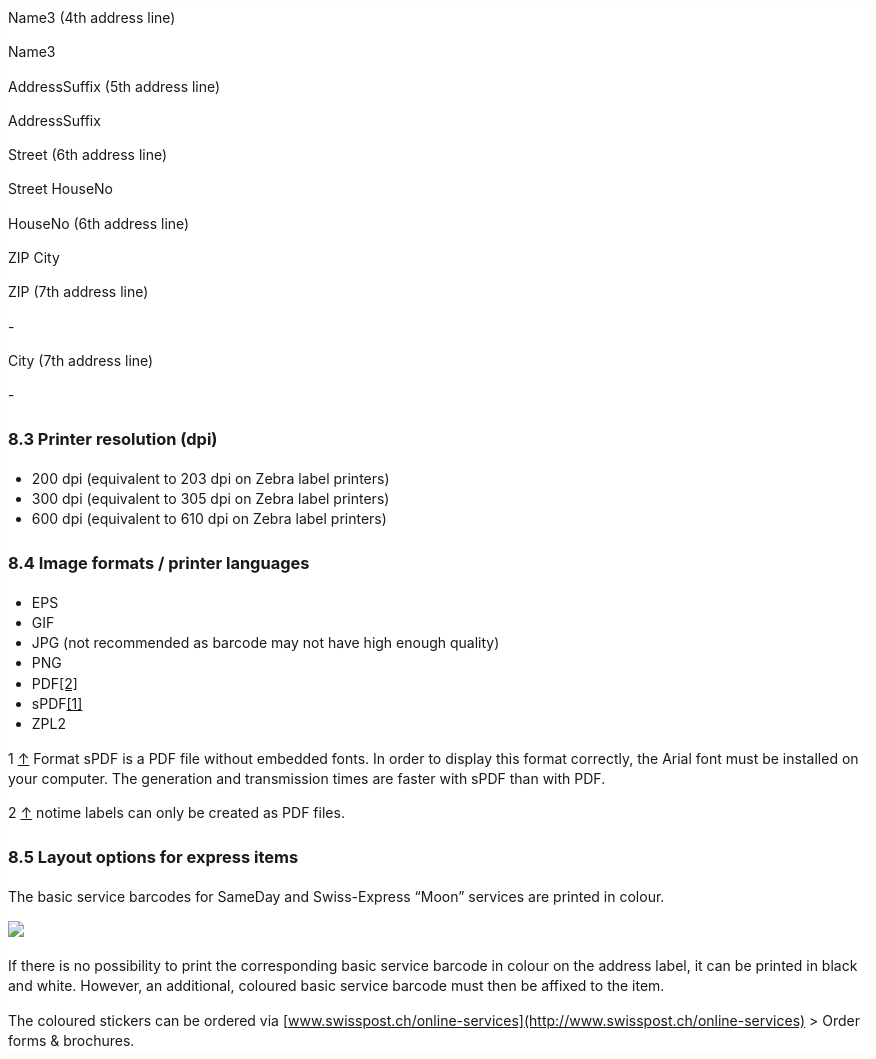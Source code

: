 Name3 (4th address line)

Name3

AddressSuffix (5th address line)

AddressSuffix

Street (6th address line)

Street HouseNo

HouseNo (6th address line)

ZIP City

ZIP (7th address line)

\-

City (7th address line)

\-

### 8.3 Printer resolution (dpi)

* 200 dpi (equivalent to 203 dpi on Zebra label printers)
* 300 dpi (equivalent to 305 dpi on Zebra label printers)
* 600 dpi (equivalent to 610 dpi on Zebra label printers)

### 8.4 Image formats / printer languages

* EPS
* GIF
* JPG (not recommended as barcode may not have high enough quality)
* PNG
* PDF[\[2\]](#ffn2)
* sPDF[\[1\]](#ffn2)
* ZPL2

1 [↑](#bffn2)  Format sPDF is a PDF file without embedded fonts. In order to display this format correctly, the Arial font must be installed on your computer. The generation and transmission times are faster with sPDF than with PDF.

2 [↑](#bffn2)  notime labels can only be created as PDF files.

### 8.5 Layout options for express items

The basic service barcodes for SameDay and Swiss-Express “Moon” services are printed in colour.

![](https://developer.post.ch/-/media/post-maxisites/developer/images/layoutexpressitem.jpg?mw=1600&vs=2&hash=8A903536E950E604C73E2708DC3A1C7D)

If there is no possibility to print the corresponding basic service barcode in colour on the address label, it can be printed in black and white. However, an additional, coloured basic service barcode must then be affixed to the item.

The coloured stickers can be ordered via [www.swisspost.ch/online-services](http://www.swisspost.ch/online-services) > Order forms & brochures.

